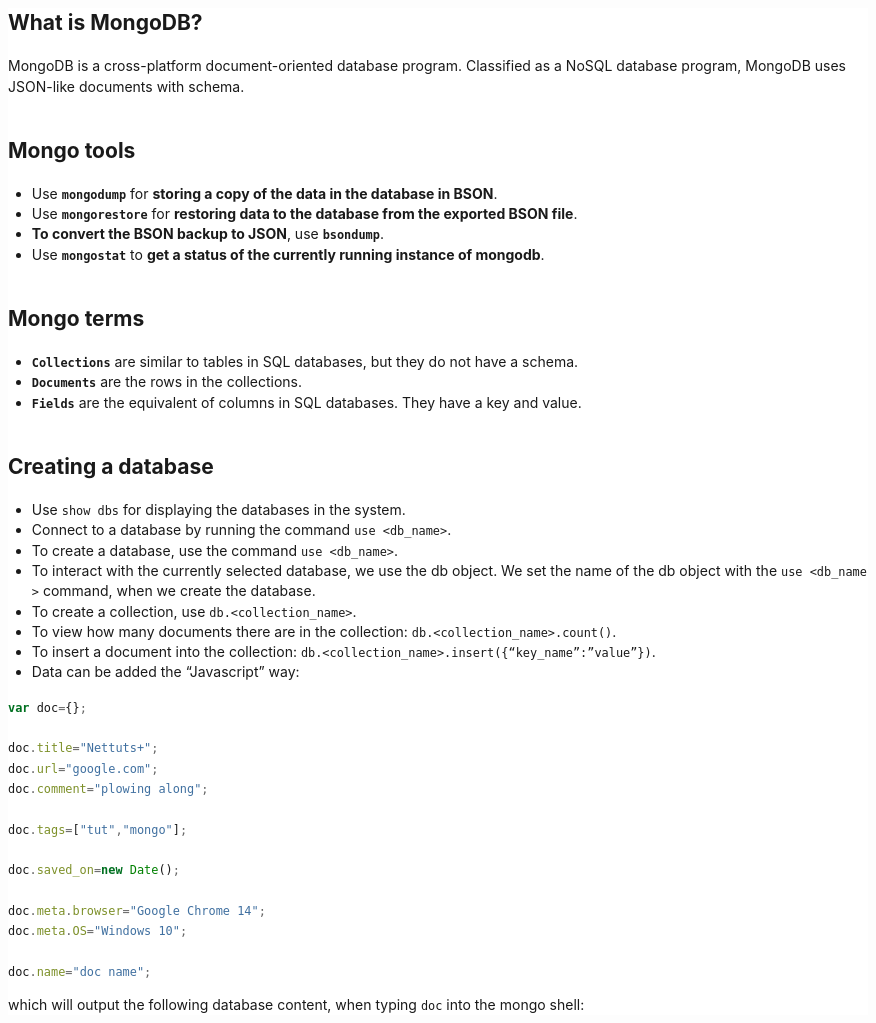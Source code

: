 ## What is MongoDB?
MongoDB is a cross-platform document-oriented database program. Classified as a NoSQL database program, MongoDB uses JSON-like documents with schema. 

#

## Mongo tools
* Use **`mongodump`** for **storing  a copy of the data in the database in BSON**.
* Use **`mongorestore`** for **restoring data to the database from the exported BSON file**.
* **To convert the BSON backup to JSON**, use **`bsondump`**.
* Use **`mongostat`** to **get a status of the currently running instance of mongodb**.

#

## Mongo terms
* **`Collections`** are similar to tables in SQL databases, but they do not have a schema.
* **`Documents`** are the rows in the collections.
* **`Fields`** are the equivalent of columns in SQL databases. They have a key and  value.

#

## Creating a database

* Use `show dbs` for displaying the databases in the system.
* Connect to a database by running the command `use <db_name>`.
* To create a database, use the command `use <db_name>`.
* To interact with the currently selected database, we use the db object. We set the name of the db object with the `use <db_name>`  command, when we create the database.
* To create a collection, use `db.<collection_name>`.
* To view how many documents there are in the collection: `db.<collection_name>.count()`.
* To insert a document into the collection: `db.<collection_name>.insert({“key_name”:”value”})`.
* Data can be added the “Javascript” way:

```javascript
var doc={};

doc.title="Nettuts+";
doc.url="google.com";
doc.comment="plowing along";

doc.tags=["tut","mongo"];

doc.saved_on=new Date();

doc.meta.browser="Google Chrome 14";
doc.meta.OS="Windows 10";

doc.name="doc name";
```

which will output the following database content, when typing `doc` into the mongo shell:
